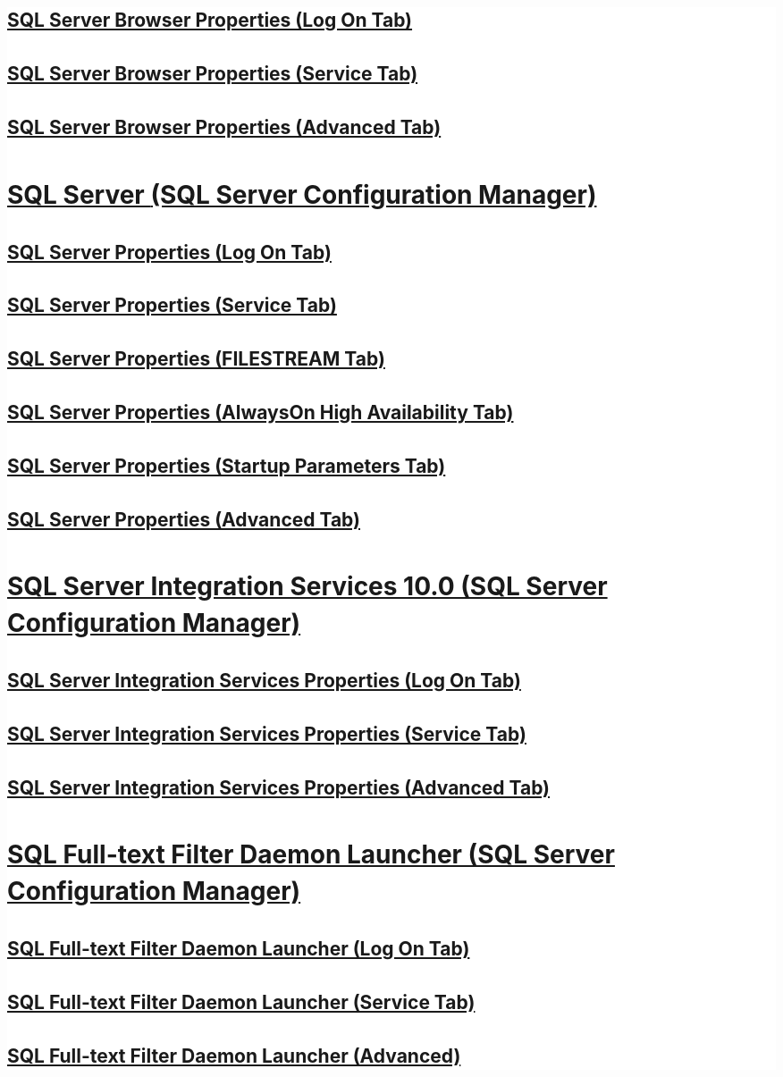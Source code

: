 ## [SQL Server Browser Properties (Log On Tab)](sql-server-browser-properties-log-on-tab.md)
## [SQL Server Browser Properties (Service Tab)](sql-server-browser-properties-service-tab.md)
## [SQL Server Browser Properties (Advanced Tab)](sql-server-browser-properties-advanced-tab.md)
# [SQL Server <server> (SQL Server Configuration Manager)](sql-server-server-sql-server-configuration-manager.md)
## [SQL Server Properties (Log On Tab)](sql-server-properties-log-on-tab.md)
## [SQL Server Properties (Service Tab)](sql-server-properties-service-tab.md)
## [SQL Server Properties (FILESTREAM Tab)](sql-server-properties-filestream-tab.md)
## [SQL Server Properties (AlwaysOn High Availability Tab)](sql-server-properties-alwayson-high-availability-tab.md)
## [SQL Server Properties (Startup Parameters Tab)](sql-server-properties-startup-parameters-tab.md)
## [SQL Server Properties (Advanced Tab)](sql-server-properties-advanced-tab.md)
# [SQL Server Integration Services 10.0 (SQL Server Configuration Manager)](sql-server-integration-services-10-0-sql-server-configuration-manager.md)
## [SQL Server Integration Services Properties (Log On Tab)](sql-server-integration-services-properties-log-on-tab.md)
## [SQL Server Integration Services Properties (Service Tab)](sql-server-integration-services-properties-service-tab.md)
## [SQL Server Integration Services Properties (Advanced Tab)](sql-server-integration-services-properties-advanced-tab.md)
# [SQL Full-text Filter Daemon Launcher (SQL Server Configuration Manager)](sql-full-text-filter-daemon-launcher-sql-server-configuration-manager.md)
## [SQL Full-text Filter Daemon Launcher (Log On Tab)](sql-full-text-filter-daemon-launcher-log-on-tab.md)
## [SQL Full-text Filter Daemon Launcher (Service Tab)](sql-full-text-filter-daemon-launcher-service-tab.md)
## [SQL Full-text Filter Daemon Launcher (Advanced)](sql-full-text-filter-daemon-launcher-advanced.md)
